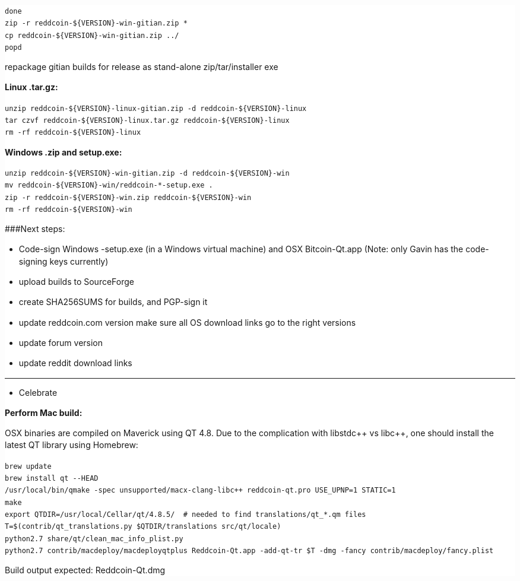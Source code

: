 	done
	zip -r reddcoin-${VERSION}-win-gitian.zip *
	cp reddcoin-${VERSION}-win-gitian.zip ../
	popd

repackage gitian builds for release as stand-alone zip/tar/installer exe

**Linux .tar.gz:**

	unzip reddcoin-${VERSION}-linux-gitian.zip -d reddcoin-${VERSION}-linux
	tar czvf reddcoin-${VERSION}-linux.tar.gz reddcoin-${VERSION}-linux
	rm -rf reddcoin-${VERSION}-linux

**Windows .zip and setup.exe:**

	unzip reddcoin-${VERSION}-win-gitian.zip -d reddcoin-${VERSION}-win
	mv reddcoin-${VERSION}-win/reddcoin-*-setup.exe .
	zip -r reddcoin-${VERSION}-win.zip reddcoin-${VERSION}-win
	rm -rf reddcoin-${VERSION}-win

###Next steps:

* Code-sign Windows -setup.exe (in a Windows virtual machine) and
  OSX Bitcoin-Qt.app (Note: only Gavin has the code-signing keys currently)

* upload builds to SourceForge

* create SHA256SUMS for builds, and PGP-sign it

* update reddcoin.com version
  make sure all OS download links go to the right versions

* update forum version

* update reddit download links

-------------------------------------------------------------------------

- Celebrate

**Perform Mac build:**

 OSX binaries are compiled on Maverick using QT 4.8. Due to the complication with libstdc++ vs libc++, one should install the latest QT library using Homebrew:

	brew update
	brew install qt --HEAD
	/usr/local/bin/qmake -spec unsupported/macx-clang-libc++ reddcoin-qt.pro USE_UPNP=1 STATIC=1
	make
	export QTDIR=/usr/local/Cellar/qt/4.8.5/  # needed to find translations/qt_*.qm files
	T=$(contrib/qt_translations.py $QTDIR/translations src/qt/locale)
	python2.7 share/qt/clean_mac_info_plist.py
	python2.7 contrib/macdeploy/macdeployqtplus Reddcoin-Qt.app -add-qt-tr $T -dmg -fancy contrib/macdeploy/fancy.plist

 Build output expected: Reddcoin-Qt.dmg
